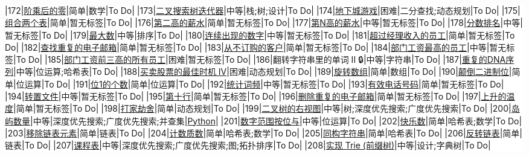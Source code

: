 |172|[阶乘后的零](https://leetcode-cn.com/problems/factorial-trailing-zeroes)|简单|数学|To Do|
|173|[二叉搜索树迭代器](https://leetcode-cn.com/problems/binary-search-tree-iterator)|中等|栈;树;设计|To Do|
|174|[地下城游戏](https://leetcode-cn.com/problems/dungeon-game)|困难|二分查找;动态规划|To Do|
|175|[组合两个表](https://leetcode-cn.com/problems/combine-two-tables)|简单|暂无标签|To Do|
|176|[第二高的薪水](https://leetcode-cn.com/problems/second-highest-salary)|简单|暂无标签|To Do|
|177|[第N高的薪水](https://leetcode-cn.com/problems/nth-highest-salary)|中等|暂无标签|To Do|
|178|[分数排名](https://leetcode-cn.com/problems/rank-scores)|中等|暂无标签|To Do|
|179|[最大数](https://leetcode-cn.com/problems/largest-number)|中等|排序|To Do|
|180|[连续出现的数字](https://leetcode-cn.com/problems/consecutive-numbers)|中等|暂无标签|To Do|
|181|[超过经理收入的员工](https://leetcode-cn.com/problems/employees-earning-more-than-their-managers)|简单|暂无标签|To Do|
|182|[查找重复的电子邮箱](https://leetcode-cn.com/problems/duplicate-emails)|简单|暂无标签|To Do|
|183|[从不订购的客户](https://leetcode-cn.com/problems/customers-who-never-order)|简单|暂无标签|To Do|
|184|[部门工资最高的员工](https://leetcode-cn.com/problems/department-highest-salary)|中等|暂无标签|To Do|
|185|[部门工资前三高的所有员工](https://leetcode-cn.com/problems/department-top-three-salaries)|困难|暂无标签|To Do|
|186|翻转字符串里的单词 II :lock:|中等|字符串|To Do|
|187|[重复的DNA序列](https://leetcode-cn.com/problems/repeated-dna-sequences)|中等|位运算;哈希表|To Do|
|188|[买卖股票的最佳时机 IV](https://leetcode-cn.com/problems/best-time-to-buy-and-sell-stock-iv)|困难|动态规划|To Do|
|189|[旋转数组](https://leetcode-cn.com/problems/rotate-array)|简单|数组|To Do|
|190|[颠倒二进制位](https://leetcode-cn.com/problems/reverse-bits)|简单|位运算|To Do|
|191|[位1的个数](https://leetcode-cn.com/problems/number-of-1-bits)|简单|位运算|To Do|
|192|[统计词频](https://leetcode-cn.com/problems/word-frequency)|中等|暂无标签|To Do|
|193|[有效电话号码](https://leetcode-cn.com/problems/valid-phone-numbers)|简单|暂无标签|To Do|
|194|[转置文件](https://leetcode-cn.com/problems/transpose-file)|中等|暂无标签|To Do|
|195|[第十行](https://leetcode-cn.com/problems/tenth-line)|简单|暂无标签|To Do|
|196|[删除重复的电子邮箱](https://leetcode-cn.com/problems/delete-duplicate-emails)|简单|暂无标签|To Do|
|197|[上升的温度](https://leetcode-cn.com/problems/rising-temperature)|简单|暂无标签|To Do|
|198|[打家劫舍](https://leetcode-cn.com/problems/house-robber)|简单|动态规划|To Do|
|199|[二叉树的右视图](https://leetcode-cn.com/problems/binary-tree-right-side-view)|中等|树;深度优先搜索;广度优先搜索|To Do|
|200|[岛屿数量](https://leetcode-cn.com/problems/number-of-islands)|中等|深度优先搜索;广度优先搜索;并查集|[Python](https://github.com/USYD2020/Leetcode-Helper/tree/master/codes_auto/200.number-of-islands.py)|
|201|[数字范围按位与](https://leetcode-cn.com/problems/bitwise-and-of-numbers-range)|中等|位运算|To Do|
|202|[快乐数](https://leetcode-cn.com/problems/happy-number)|简单|哈希表;数学|To Do|
|203|[移除链表元素](https://leetcode-cn.com/problems/remove-linked-list-elements)|简单|链表|To Do|
|204|[计数质数](https://leetcode-cn.com/problems/count-primes)|简单|哈希表;数学|To Do|
|205|[同构字符串](https://leetcode-cn.com/problems/isomorphic-strings)|简单|哈希表|To Do|
|206|[反转链表](https://leetcode-cn.com/problems/reverse-linked-list)|简单|链表|To Do|
|207|[课程表](https://leetcode-cn.com/problems/course-schedule)|中等|深度优先搜索;广度优先搜索;图;拓扑排序|To Do|
|208|[实现 Trie (前缀树)](https://leetcode-cn.com/problems/implement-trie-prefix-tree)|中等|设计;字典树|To Do|